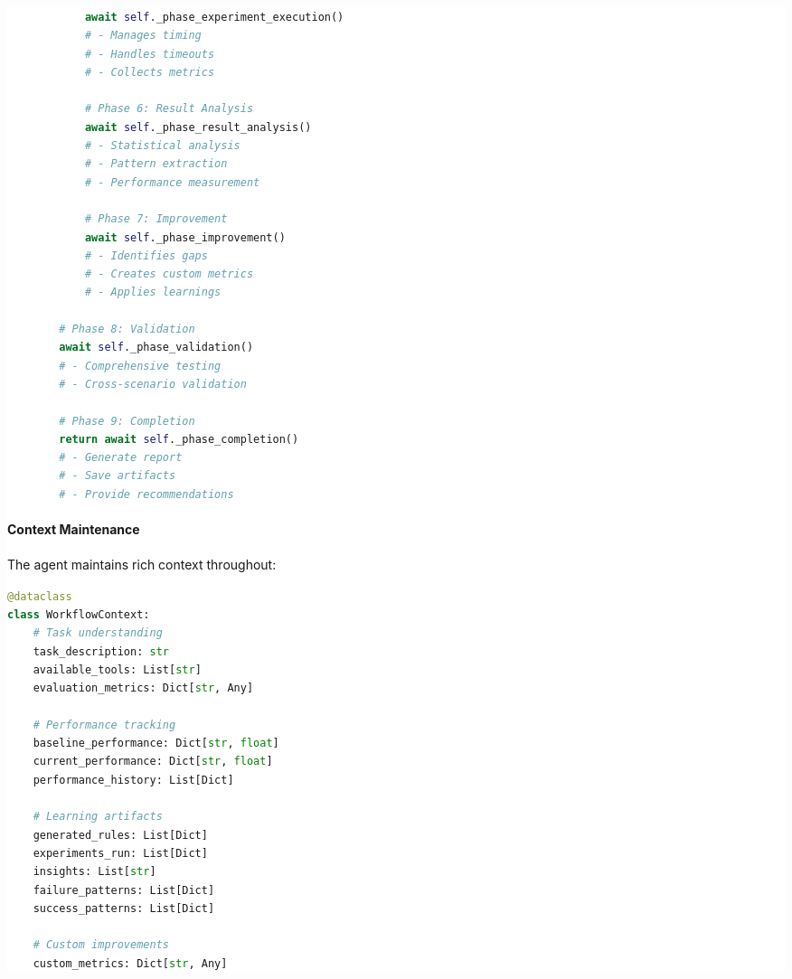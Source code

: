 ```python
            await self._phase_experiment_execution()
            # - Manages timing
            # - Handles timeouts
            # - Collects metrics
            
            # Phase 6: Result Analysis
            await self._phase_result_analysis()
            # - Statistical analysis
            # - Pattern extraction
            # - Performance measurement
            
            # Phase 7: Improvement
            await self._phase_improvement()
            # - Identifies gaps
            # - Creates custom metrics
            # - Applies learnings
        
        # Phase 8: Validation
        await self._phase_validation()
        # - Comprehensive testing
        # - Cross-scenario validation
        
        # Phase 9: Completion
        return await self._phase_completion()
        # - Generate report
        # - Save artifacts
        # - Provide recommendations
```

#### Context Maintenance

The agent maintains rich context throughout:

```python
@dataclass
class WorkflowContext:
    # Task understanding
    task_description: str
    available_tools: List[str]
    evaluation_metrics: Dict[str, Any]
    
    # Performance tracking
    baseline_performance: Dict[str, float]
    current_performance: Dict[str, float]
    performance_history: List[Dict]
    
    # Learning artifacts
    generated_rules: List[Dict]
    experiments_run: List[Dict]
    insights: List[str]
    failure_patterns: List[Dict]
    success_patterns: List[Dict]
    
    # Custom improvements
    custom_metrics: Dict[str, Any]
```
